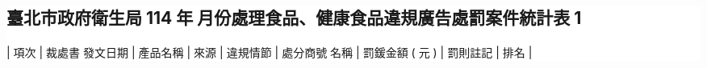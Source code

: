 ## 臺北市政府衛生局 114 年 月份處理食品、健康食品違規廣告處罰案件統計表 1

|   項次 | 裁處書 發文日期   | 產品名稱                                                                                                                                                                                                                                                                                                                                                                                                                                                      | 來源   | 違規情節                                                                                                                                                                                                                                                                                                                                                                                                                                                                                                                                                                                                                                                                                                                                                                                                                                                                                                                                                                                                                                                                                                                                                                                                                                                                                                                                                                                                                                                                                                                                                                                                                                                                                                                                                                                                                                                                                                                                                                                                                                                                                                                                                                                                                                                                                                                                                                                                                                                                                                                                                                                                                                                                                                                                                                                                                                                                                                                                                                                                                         | 處分商號 名稱     | 罰鍰金額 ( 元 )   | 罰則註記                                                 |   排名 |